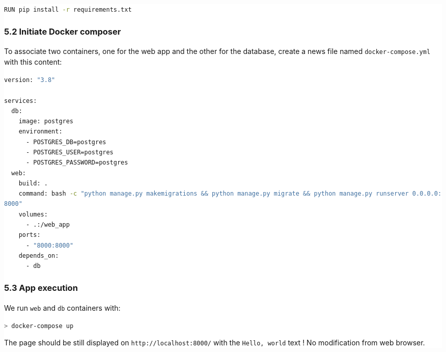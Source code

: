 ```bash
RUN pip install -r requirements.txt
```

### 5.2 Initiate Docker composer

To associate two containers, one for the web app and the other for the database, create a news file named `docker-compose.yml` with this content: 

```bash
version: "3.8"

services:
  db:
    image: postgres
    environment:
      - POSTGRES_DB=postgres
      - POSTGRES_USER=postgres
      - POSTGRES_PASSWORD=postgres
  web:
    build: .
    command: bash -c "python manage.py makemigrations && python manage.py migrate && python manage.py runserver 0.0.0.0:8000"
    volumes:
      - .:/web_app
    ports:
      - "8000:8000"
    depends_on:
      - db
```

### 5.3 App execution

We run `web` and `db` containers with:

```bash
> docker-compose up
```

The page should be still displayed on `http://localhost:8000/` with the `Hello, world` text ! No modification from web browser.
